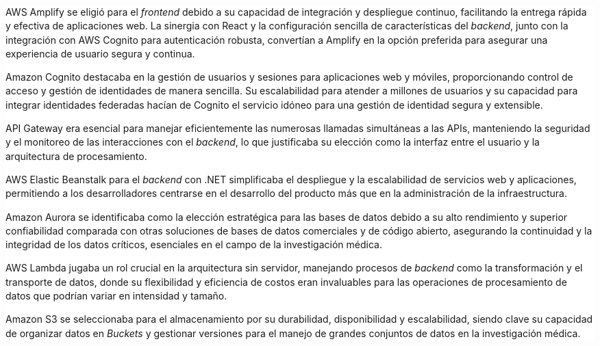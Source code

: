 AWS Amplify se eligió para el *frontend* debido a su capacidad de integración y despliegue continuo, facilitando la entrega rápida y efectiva de aplicaciones web. La sinergia con React y la configuración sencilla de características del *backend*, junto con la integración con AWS Cognito para autenticación robusta, convertían a Amplify en la opción preferida para asegurar una experiencia de usuario segura y continua.

Amazon Cognito destacaba en la gestión de usuarios y sesiones para aplicaciones web y móviles, proporcionando control de acceso y gestión de identidades de manera sencilla. Su escalabilidad para atender a millones de usuarios y su capacidad para integrar identidades federadas hacían de Cognito el servicio idóneo para una gestión de identidad segura y extensible.

API Gateway era esencial para manejar eficientemente las numerosas llamadas simultáneas a las APIs, manteniendo la seguridad y el monitoreo de las interacciones con el *backend*, lo que justificaba su elección como la interfaz entre el usuario y la arquitectura de procesamiento.

AWS Elastic Beanstalk para el *backend* con .NET simplificaba el despliegue y la escalabilidad de servicios web y aplicaciones, permitiendo a los desarrolladores centrarse en el desarrollo del producto más que en la administración de la infraestructura.

Amazon Aurora se identificaba como la elección estratégica para las bases de datos debido a su alto rendimiento y superior confiabilidad comparada con otras soluciones de bases de datos comerciales y de código abierto, asegurando la continuidad y la integridad de los datos críticos, esenciales en el campo de la investigación médica.

AWS Lambda jugaba un rol crucial en la arquitectura sin servidor, manejando procesos de *backend* como la transformación y el transporte de datos, donde su flexibilidad y eficiencia de costos eran invaluables para las operaciones de procesamiento de datos que podrían variar en intensidad y tamaño.

Amazon S3 se seleccionaba para el almacenamiento por su durabilidad, disponibilidad y escalabilidad, siendo clave su capacidad de organizar datos en *Buckets* y gestionar versiones para el manejo de grandes conjuntos de datos en la investigación médica.

